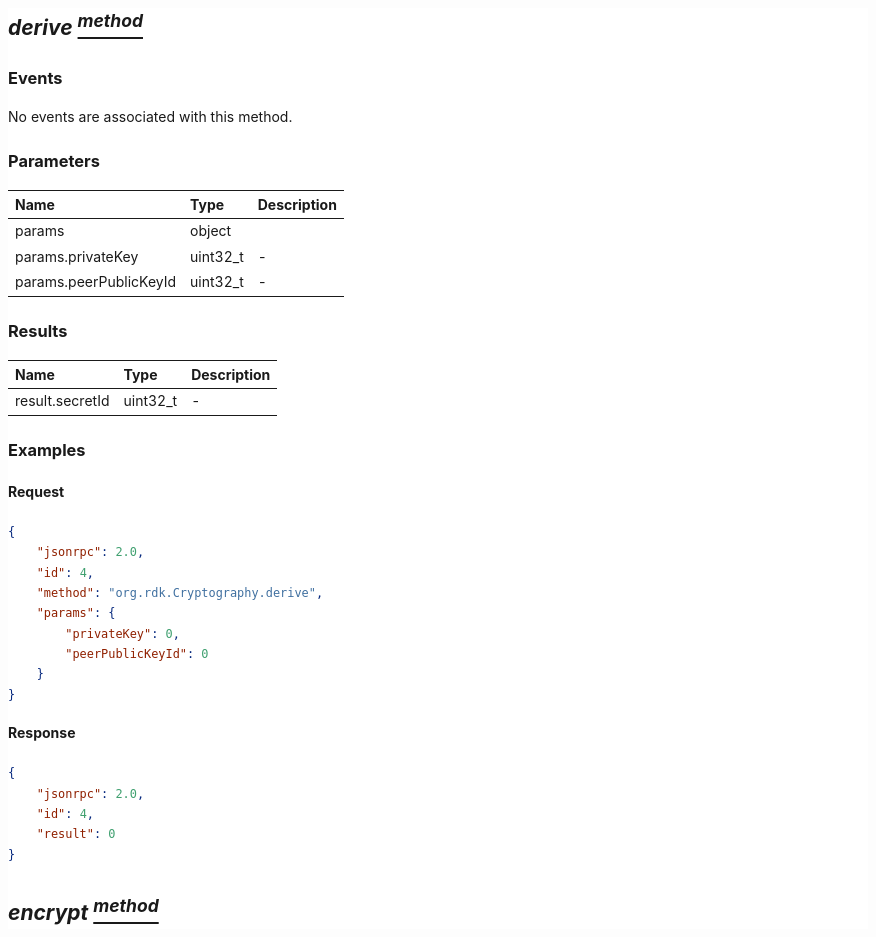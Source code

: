 <a id="method.derive"></a>
## *derive [<sup>method</sup>](#head.Methods)*



### Events
No events are associated with this method.
### Parameters
| Name | Type | Description |
| :-------- | :-------- | :-------- |
| params | object |  |
| params.privateKey | uint32_t | - |
| params.peerPublicKeyId | uint32_t | - |
### Results
| Name | Type | Description |
| :-------- | :-------- | :-------- |
| result.secretId | uint32_t | - |

### Examples


#### Request

```json
{
    "jsonrpc": 2.0,
    "id": 4,
    "method": "org.rdk.Cryptography.derive",
    "params": {
        "privateKey": 0,
        "peerPublicKeyId": 0
    }
}
```


#### Response

```json
{
    "jsonrpc": 2.0,
    "id": 4,
    "result": 0
}
```

<a id="method.encrypt"></a>
## *encrypt [<sup>method</sup>](#head.Methods)*
